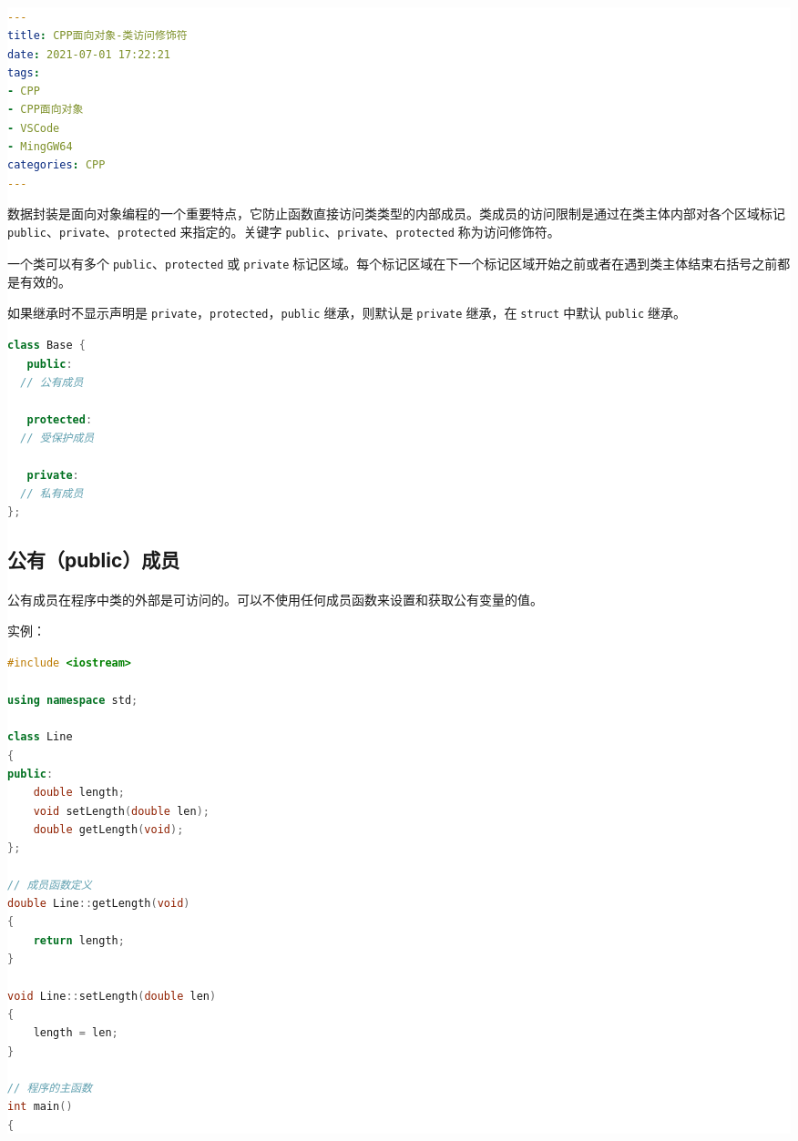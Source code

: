 ```yaml
---
title: CPP面向对象-类访问修饰符
date: 2021-07-01 17:22:21
tags:
- CPP
- CPP面向对象
- VSCode
- MingGW64
categories: CPP
---
```


数据封装是面向对象编程的一个重要特点，它防止函数直接访问类类型的内部成员。类成员的访问限制是通过在类主体内部对各个区域标记 `public`、`private`、`protected` 来指定的。关键字 `public`、`private`、`protected` 称为访问修饰符。

一个类可以有多个 `public`、`protected` 或 `private` 标记区域。每个标记区域在下一个标记区域开始之前或者在遇到类主体结束右括号之前都是有效的。

如果继承时不显示声明是 `private`，`protected`，`public` 继承，则默认是 `private` 继承，在 `struct` 中默认 `public` 继承。

```cpp
class Base {
   public:
  // 公有成员
 
   protected:
  // 受保护成员
 
   private:
  // 私有成员
};
```

## 公有（public）成员

公有成员在程序中类的外部是可访问的。可以不使用任何成员函数来设置和获取公有变量的值。

实例：

```cpp
#include <iostream>

using namespace std;

class Line
{
public:
    double length;
    void setLength(double len);
    double getLength(void);
};

// 成员函数定义
double Line::getLength(void)
{
    return length;
}

void Line::setLength(double len)
{
    length = len;
}

// 程序的主函数
int main()
{
```